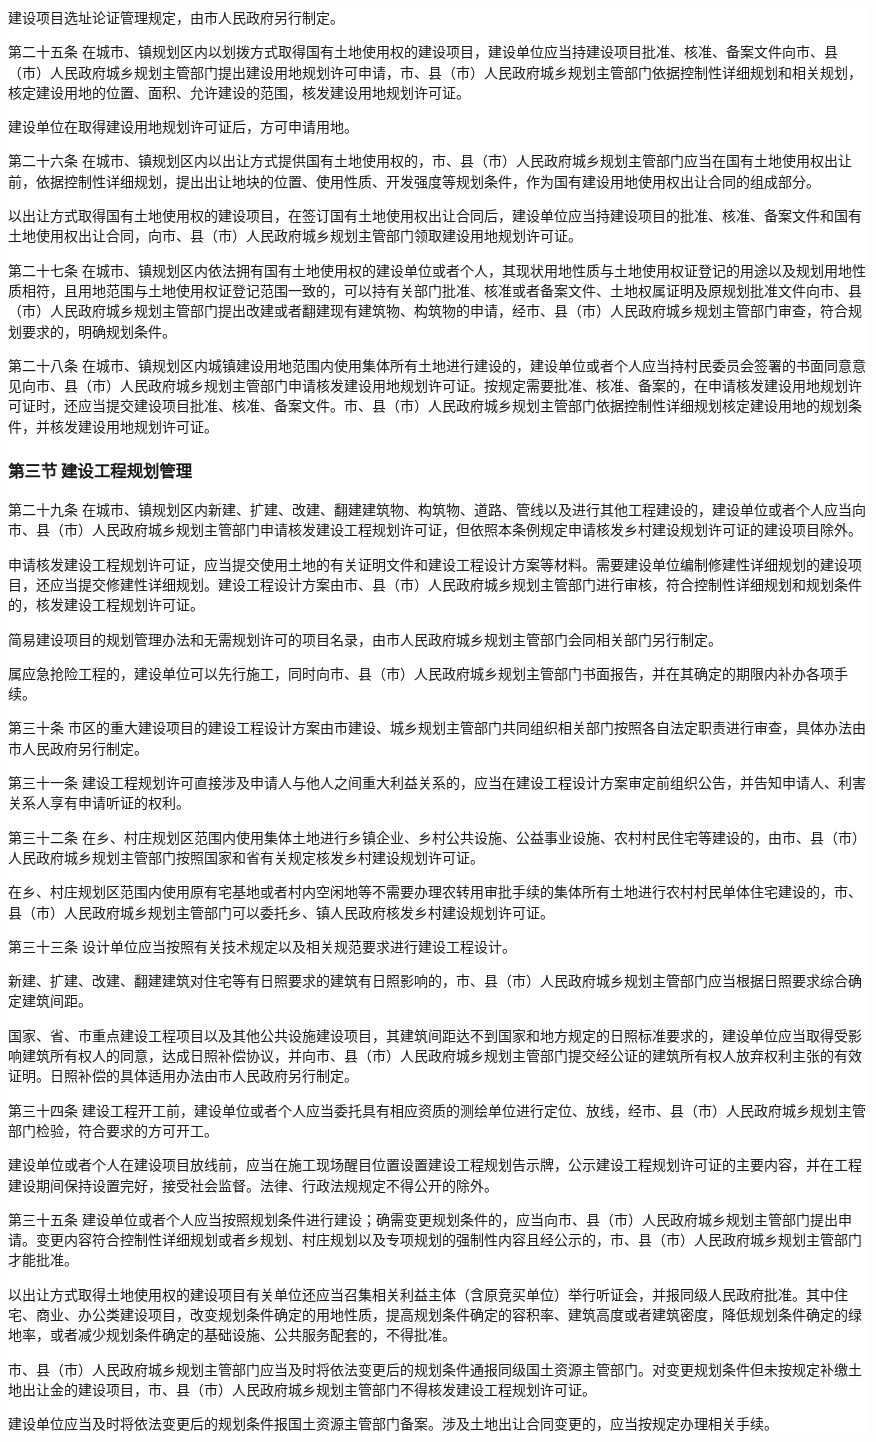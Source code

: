 建设项目选址论证管理规定，由市人民政府另行制定。

第二十五条 在城市、镇规划区内以划拨方式取得国有土地使用权的建设项目，建设单位应当持建设项目批准、核准、备案文件向市、县（市）人民政府城乡规划主管部门提出建设用地规划许可申请，市、县（市）人民政府城乡规划主管部门依据控制性详细规划和相关规划，核定建设用地的位置、面积、允许建设的范围，核发建设用地规划许可证。

建设单位在取得建设用地规划许可证后，方可申请用地。

第二十六条 在城市、镇规划区内以出让方式提供国有土地使用权的，市、县（市）人民政府城乡规划主管部门应当在国有土地使用权出让前，依据控制性详细规划，提出出让地块的位置、使用性质、开发强度等规划条件，作为国有建设用地使用权出让合同的组成部分。

以出让方式取得国有土地使用权的建设项目，在签订国有土地使用权出让合同后，建设单位应当持建设项目的批准、核准、备案文件和国有土地使用权出让合同，向市、县（市）人民政府城乡规划主管部门领取建设用地规划许可证。

第二十七条 在城市、镇规划区内依法拥有国有土地使用权的建设单位或者个人，其现状用地性质与土地使用权证登记的用途以及规划用地性质相符，且用地范围与土地使用权证登记范围一致的，可以持有关部门批准、核准或者备案文件、土地权属证明及原规划批准文件向市、县（市）人民政府城乡规划主管部门提出改建或者翻建现有建筑物、构筑物的申请，经市、县（市）人民政府城乡规划主管部门审查，符合规划要求的，明确规划条件。

第二十八条 在城市、镇规划区内城镇建设用地范围内使用集体所有土地进行建设的，建设单位或者个人应当持村民委员会签署的书面同意意见向市、县（市）人民政府城乡规划主管部门申请核发建设用地规划许可证。按规定需要批准、核准、备案的，在申请核发建设用地规划许可证时，还应当提交建设项目批准、核准、备案文件。市、县（市）人民政府城乡规划主管部门依据控制性详细规划核定建设用地的规划条件，并核发建设用地规划许可证。

### 第三节  建设工程规划管理

第二十九条 在城市、镇规划区内新建、扩建、改建、翻建建筑物、构筑物、道路、管线以及进行其他工程建设的，建设单位或者个人应当向市、县（市）人民政府城乡规划主管部门申请核发建设工程规划许可证，但依照本条例规定申请核发乡村建设规划许可证的建设项目除外。

申请核发建设工程规划许可证，应当提交使用土地的有关证明文件和建设工程设计方案等材料。需要建设单位编制修建性详细规划的建设项目，还应当提交修建性详细规划。建设工程设计方案由市、县（市）人民政府城乡规划主管部门进行审核，符合控制性详细规划和规划条件的，核发建设工程规划许可证。

简易建设项目的规划管理办法和无需规划许可的项目名录，由市人民政府城乡规划主管部门会同相关部门另行制定。

属应急抢险工程的，建设单位可以先行施工，同时向市、县（市）人民政府城乡规划主管部门书面报告，并在其确定的期限内补办各项手续。

第三十条 市区的重大建设项目的建设工程设计方案由市建设、城乡规划主管部门共同组织相关部门按照各自法定职责进行审查，具体办法由市人民政府另行制定。

第三十一条 建设工程规划许可直接涉及申请人与他人之间重大利益关系的，应当在建设工程设计方案审定前组织公告，并告知申请人、利害关系人享有申请听证的权利。

第三十二条 在乡、村庄规划区范围内使用集体土地进行乡镇企业、乡村公共设施、公益事业设施、农村村民住宅等建设的，由市、县（市）人民政府城乡规划主管部门按照国家和省有关规定核发乡村建设规划许可证。

在乡、村庄规划区范围内使用原有宅基地或者村内空闲地等不需要办理农转用审批手续的集体所有土地进行农村村民单体住宅建设的，市、县（市）人民政府城乡规划主管部门可以委托乡、镇人民政府核发乡村建设规划许可证。

第三十三条 设计单位应当按照有关技术规定以及相关规范要求进行建设工程设计。

新建、扩建、改建、翻建建筑对住宅等有日照要求的建筑有日照影响的，市、县（市）人民政府城乡规划主管部门应当根据日照要求综合确定建筑间距。

国家、省、市重点建设工程项目以及其他公共设施建设项目，其建筑间距达不到国家和地方规定的日照标准要求的，建设单位应当取得受影响建筑所有权人的同意，达成日照补偿协议，并向市、县（市）人民政府城乡规划主管部门提交经公证的建筑所有权人放弃权利主张的有效证明。日照补偿的具体适用办法由市人民政府另行制定。

第三十四条 建设工程开工前，建设单位或者个人应当委托具有相应资质的测绘单位进行定位、放线，经市、县（市）人民政府城乡规划主管部门检验，符合要求的方可开工。

建设单位或者个人在建设项目放线前，应当在施工现场醒目位置设置建设工程规划告示牌，公示建设工程规划许可证的主要内容，并在工程建设期间保持设置完好，接受社会监督。法律、行政法规规定不得公开的除外。

第三十五条 建设单位或者个人应当按照规划条件进行建设；确需变更规划条件的，应当向市、县（市）人民政府城乡规划主管部门提出申请。变更内容符合控制性详细规划或者乡规划、村庄规划以及专项规划的强制性内容且经公示的，市、县（市）人民政府城乡规划主管部门才能批准。

以出让方式取得土地使用权的建设项目有关单位还应当召集相关利益主体（含原竞买单位）举行听证会，并报同级人民政府批准。其中住宅、商业、办公类建设项目，改变规划条件确定的用地性质，提高规划条件确定的容积率、建筑高度或者建筑密度，降低规划条件确定的绿地率，或者减少规划条件确定的基础设施、公共服务配套的，不得批准。

市、县（市）人民政府城乡规划主管部门应当及时将依法变更后的规划条件通报同级国土资源主管部门。对变更规划条件但未按规定补缴土地出让金的建设项目，市、县（市）人民政府城乡规划主管部门不得核发建设工程规划许可证。

建设单位应当及时将依法变更后的规划条件报国土资源主管部门备案。涉及土地出让合同变更的，应当按规定办理相关手续。
